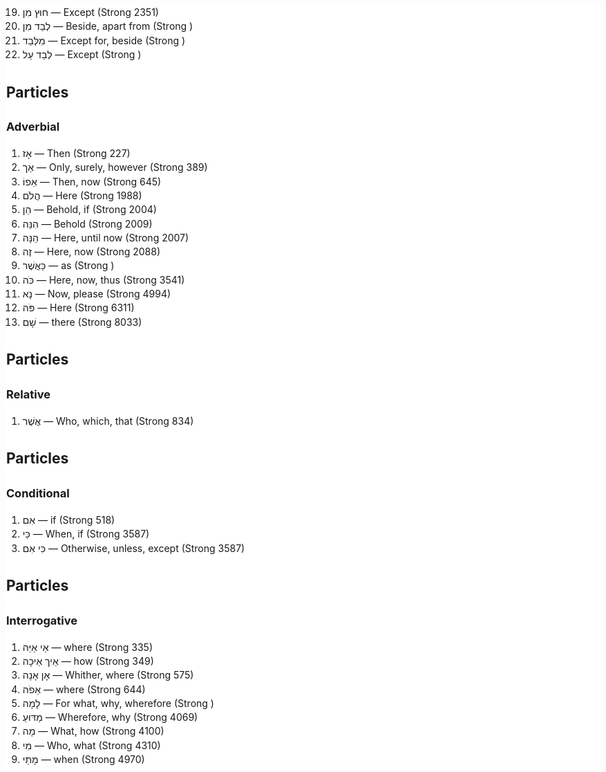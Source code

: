 19. חוּץ מִן — Except (Strong 2351)
20. לְבַד מִן — Beside, apart from (Strong  )
21. מִלְּבַד — Except for, beside (Strong  )
22. לְבַד עַל — Except (Strong  )


## Particles

### Adverbial

1. אָז — Then (Strong 227)
2. אַך — Only, surely, however (Strong 389)
3. אֵפוֹ — Then, now (Strong 645)
4. הֲלֹם — Here (Strong 1988)
5. הֵן — Behold, if (Strong 2004)
6. הִנֵּה — Behold (Strong 2009)
7. הֵנָּה — Here, until now (Strong 2007)
8. זֶה — Here, now (Strong 2088)
9. כַּאֲשֶׁר — as (Strong  )
10. כֹּה — Here, now, thus (Strong 3541)
11. נָא — Now, please (Strong 4994)
12. פֹּה — Here (Strong 6311)
13. שָׁם — there (Strong 8033)


## Particles

### Relative

1. אֲשֶׁר — Who, which, that (Strong 834)


## Particles

### Conditional

1. אִם — if (Strong 518)
2. כִּי — When, if (Strong 3587)
3. כִּי אִם — Otherwise, unless, except (Strong 3587)


## Particles

### Interrogative

1. אַי אַיֵּה — where (Strong 335)
2. אֵיך אֵיכָה — how (Strong 349)
3. אָן אָנָה — Whither, where (Strong 575)
4. אֵפֹה — where (Strong 644)
5. לָמָה — For what, why, wherefore (Strong  )
6. מַדּוּעַ — Wherefore, why (Strong 4069)
7. מָה — What, how (Strong 4100)
8. מִי — Who, what (Strong 4310)
9. מָתַי — when (Strong 4970)
